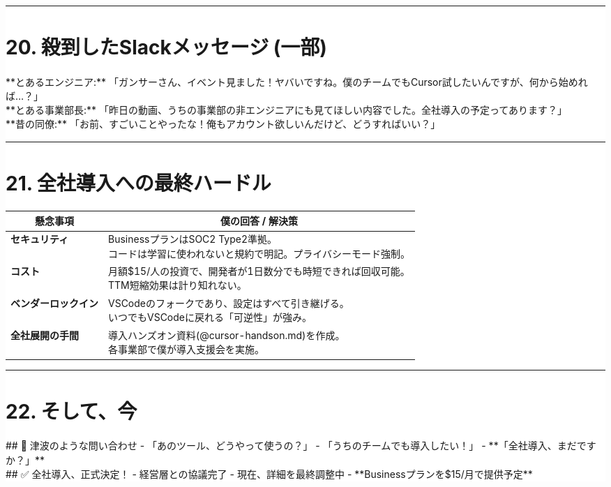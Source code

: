 </div>
</div>




---

# 20. 殺到したSlackメッセージ (一部)

<div class="space-y-4 text-left">
<div class="p-4 bg-gray-800 rounded-lg">
**とあるエンジニア:** 「ガンサーさん、イベント見ました！ヤバいですね。僕のチームでもCursor試したいんですが、何から始めれば…？」
</div>
<div class="p-4 bg-gray-800 rounded-lg">
**とある事業部長:** 「昨日の動画、うちの事業部の非エンジニアにも見てほしい内容でした。全社導入の予定ってあります？」
</div>
<div class="p-4 bg-gray-800 rounded-lg">
**昔の同僚:** 「お前、すごいことやったな！俺もアカウント欲しいんだけど、どうすればいい？」
</div>
</div>



---

# 21. 全社導入への最終ハードル

| 懸念事項 | 僕の回答 / 解決策 |
|---|---|
| **セキュリティ** | BusinessプランはSOC2 Type2準拠。<br>コードは学習に使われないと規約で明記。プライバシーモード強制。 |
| **コスト** | 月額$15/人の投資で、開発者が1日数分でも時短できれば回収可能。<br>TTM短縮効果は計り知れない。 |
| **ベンダーロックイン** | VSCodeのフォークであり、設定はすべて引き継げる。<br>いつでもVSCodeに戻れる「可逆性」が強み。 |
| **全社展開の手間** | 導入ハンズオン資料(@cursor-handson.md)を作成。<br>各事業部で僕が導入支援会を実施。 |




---

# 22. そして、今

<div class="grid grid-cols-2 gap-8">
<div>
## 🌊 津波のような問い合わせ
- 「あのツール、どうやって使うの？」
- 「うちのチームでも導入したい！」
- **「全社導入、まだですか？」**
</div>
<div v-click>
## ✅ 全社導入、正式決定！
- 経営層との協議完了
- 現在、詳細を最終調整中
- **Businessプランを$15/月で提供予定**
</div>
</div>
